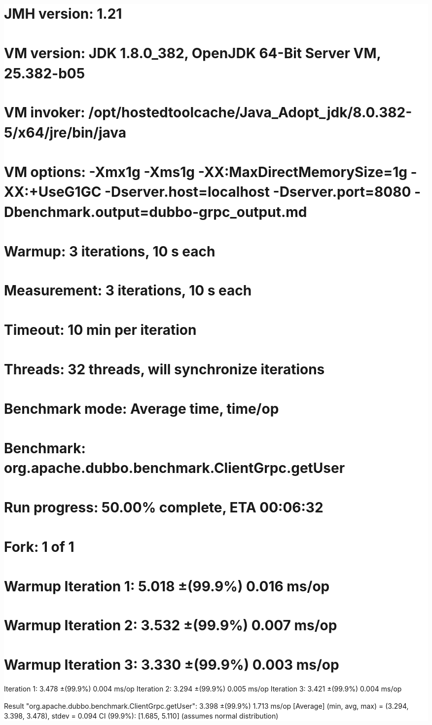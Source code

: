 
# JMH version: 1.21
# VM version: JDK 1.8.0_382, OpenJDK 64-Bit Server VM, 25.382-b05
# VM invoker: /opt/hostedtoolcache/Java_Adopt_jdk/8.0.382-5/x64/jre/bin/java
# VM options: -Xmx1g -Xms1g -XX:MaxDirectMemorySize=1g -XX:+UseG1GC -Dserver.host=localhost -Dserver.port=8080 -Dbenchmark.output=dubbo-grpc_output.md
# Warmup: 3 iterations, 10 s each
# Measurement: 3 iterations, 10 s each
# Timeout: 10 min per iteration
# Threads: 32 threads, will synchronize iterations
# Benchmark mode: Average time, time/op
# Benchmark: org.apache.dubbo.benchmark.ClientGrpc.getUser

# Run progress: 50.00% complete, ETA 00:06:32
# Fork: 1 of 1
# Warmup Iteration   1: 5.018 ±(99.9%) 0.016 ms/op
# Warmup Iteration   2: 3.532 ±(99.9%) 0.007 ms/op
# Warmup Iteration   3: 3.330 ±(99.9%) 0.003 ms/op
Iteration   1: 3.478 ±(99.9%) 0.004 ms/op
Iteration   2: 3.294 ±(99.9%) 0.005 ms/op
Iteration   3: 3.421 ±(99.9%) 0.004 ms/op


Result "org.apache.dubbo.benchmark.ClientGrpc.getUser":
  3.398 ±(99.9%) 1.713 ms/op [Average]
  (min, avg, max) = (3.294, 3.398, 3.478), stdev = 0.094
  CI (99.9%): [1.685, 5.110] (assumes normal distribution)
